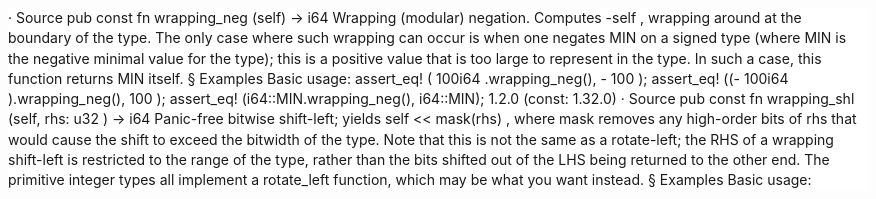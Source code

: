 ·
Source
pub const fn
wrapping_neg
(self) ->
i64
Wrapping (modular) negation. Computes
-self
, wrapping around at the boundary
of the type.
The only case where such wrapping can occur is when one negates
MIN
on a signed type (where
MIN
is the negative minimal value for the type); this is a positive value that is too large to represent
in the type. In such a case, this function returns
MIN
itself.
§
Examples
Basic usage:
assert_eq!
(
100i64
.wrapping_neg(), -
100
);
assert_eq!
((-
100i64
).wrapping_neg(),
100
);
assert_eq!
(i64::MIN.wrapping_neg(), i64::MIN);
1.2.0 (const: 1.32.0)
·
Source
pub const fn
wrapping_shl
(self, rhs:
u32
) ->
i64
Panic-free bitwise shift-left; yields
self << mask(rhs)
, where
mask
removes
any high-order bits of
rhs
that would cause the shift to exceed the bitwidth of the type.
Note that this is
not
the same as a rotate-left; the RHS of a wrapping shift-left is restricted to
the range of the type, rather than the bits shifted out of the LHS being returned to the other end.
The primitive integer types all implement a
rotate_left
function,
which may be what you want instead.
§
Examples
Basic usage: